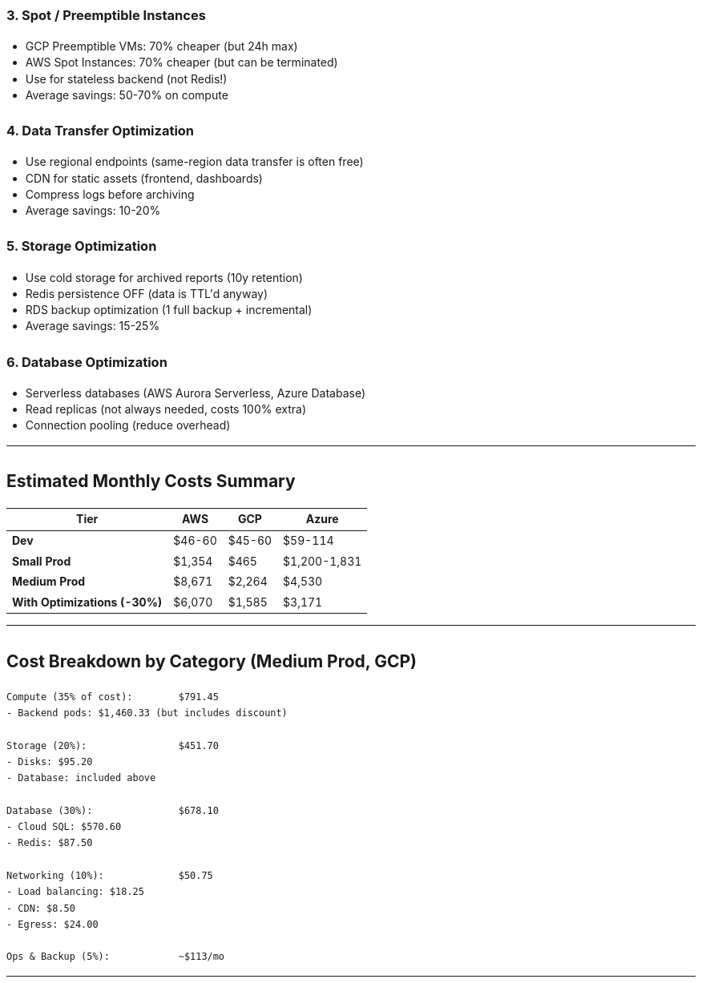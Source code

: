### 3. Spot / Preemptible Instances
- GCP Preemptible VMs: 70% cheaper (but 24h max)
- AWS Spot Instances: 70% cheaper (but can be terminated)
- Use for stateless backend (not Redis!)
- Average savings: 50-70% on compute

### 4. Data Transfer Optimization
- Use regional endpoints (same-region data transfer is often free)
- CDN for static assets (frontend, dashboards)
- Compress logs before archiving
- Average savings: 10-20%

### 5. Storage Optimization
- Use cold storage for archived reports (10y retention)
- Redis persistence OFF (data is TTL'd anyway)
- RDS backup optimization (1 full backup + incremental)
- Average savings: 15-25%

### 6. Database Optimization
- Serverless databases (AWS Aurora Serverless, Azure Database)
- Read replicas (not always needed, costs 100% extra)
- Connection pooling (reduce overhead)

---

## Estimated Monthly Costs Summary

| Tier | AWS | GCP | Azure |
|------|-----|-----|-------|
| **Dev** | $46-60 | $45-60 | $59-114 |
| **Small Prod** | $1,354 | $465 | $1,200-1,831 |
| **Medium Prod** | $8,671 | $2,264 | $4,530 |
| **With Optimizations (-30%)** | $6,070 | $1,585 | $3,171 |

---

## Cost Breakdown by Category (Medium Prod, GCP)

```
Compute (35% of cost):        $791.45
- Backend pods: $1,460.33 (but includes discount)

Storage (20%):                $451.70
- Disks: $95.20
- Database: included above

Database (30%):               $678.10
- Cloud SQL: $570.60
- Redis: $87.50

Networking (10%):             $50.75
- Load balancing: $18.25
- CDN: $8.50
- Egress: $24.00

Ops & Backup (5%):            ~$113/mo
```

---